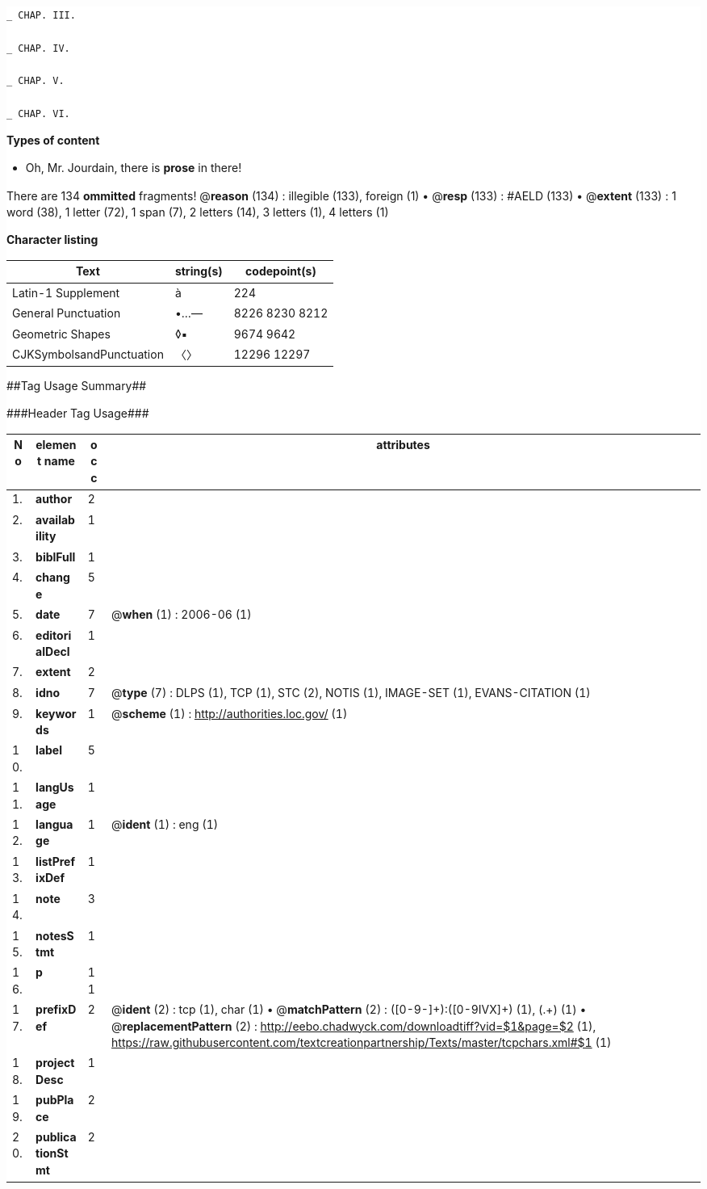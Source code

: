     _ CHAP. III.

    _ CHAP. IV.

    _ CHAP. V.

    _ CHAP. VI.

**Types of content**

  * Oh, Mr. Jourdain, there is **prose** in there!

There are 134 **ommitted** fragments! 
 @__reason__ (134) : illegible (133), foreign (1)  •  @__resp__ (133) : #AELD (133)  •  @__extent__ (133) : 1 word (38), 1 letter (72), 1 span (7), 2 letters (14), 3 letters (1), 4 letters (1)

**Character listing**


|Text|string(s)|codepoint(s)|
|---|---|---|
|Latin-1 Supplement|à|224|
|General Punctuation|•…—|8226 8230 8212|
|Geometric Shapes|◊▪|9674 9642|
|CJKSymbolsandPunctuation|〈〉|12296 12297|

##Tag Usage Summary##

###Header Tag Usage###

|No|element name|occ|attributes|
|---|---|---|---|
|1.|__author__|2||
|2.|__availability__|1||
|3.|__biblFull__|1||
|4.|__change__|5||
|5.|__date__|7| @__when__ (1) : 2006-06 (1)|
|6.|__editorialDecl__|1||
|7.|__extent__|2||
|8.|__idno__|7| @__type__ (7) : DLPS (1), TCP (1), STC (2), NOTIS (1), IMAGE-SET (1), EVANS-CITATION (1)|
|9.|__keywords__|1| @__scheme__ (1) : http://authorities.loc.gov/ (1)|
|10.|__label__|5||
|11.|__langUsage__|1||
|12.|__language__|1| @__ident__ (1) : eng (1)|
|13.|__listPrefixDef__|1||
|14.|__note__|3||
|15.|__notesStmt__|1||
|16.|__p__|11||
|17.|__prefixDef__|2| @__ident__ (2) : tcp (1), char (1)  •  @__matchPattern__ (2) : ([0-9\-]+):([0-9IVX]+) (1), (.+) (1)  •  @__replacementPattern__ (2) : http://eebo.chadwyck.com/downloadtiff?vid=$1&page=$2 (1), https://raw.githubusercontent.com/textcreationpartnership/Texts/master/tcpchars.xml#$1 (1)|
|18.|__projectDesc__|1||
|19.|__pubPlace__|2||
|20.|__publicationStmt__|2||
